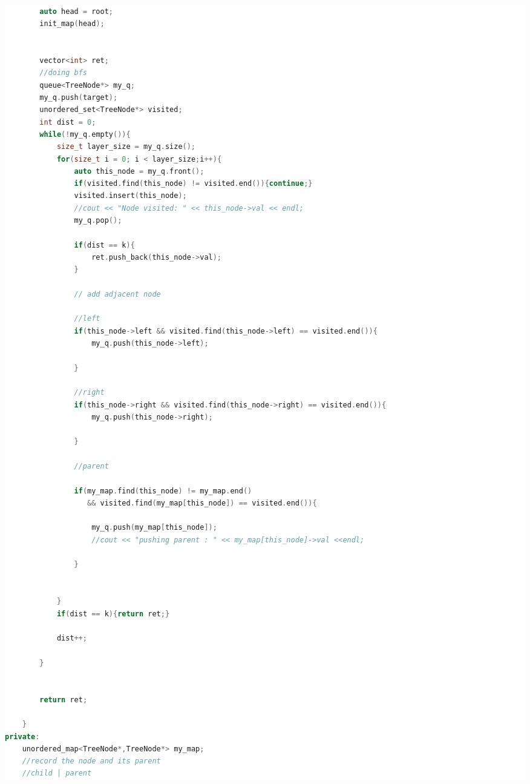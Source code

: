 ````C++
        auto head = root;
        init_map(head);
        
        
        vector<int> ret;
        //doing bfs
        queue<TreeNode*> my_q;
        my_q.push(target);
        unordered_set<TreeNode*> visited;
        int dist = 0;
        while(!my_q.empty()){
            size_t layer_size = my_q.size();
            for(size_t i = 0; i < layer_size;i++){
                auto this_node = my_q.front();
                if(visited.find(this_node) != visited.end()){continue;}
                visited.insert(this_node);
                //cout << "Node visited: " << this_node->val << endl;
                my_q.pop();
                
                if(dist == k){
                    ret.push_back(this_node->val);
                }
                
                // add adjacent node
               
                //left
                if(this_node->left && visited.find(this_node->left) == visited.end()){
                    my_q.push(this_node->left);
                    
                }
                
                //right
                if(this_node->right && visited.find(this_node->right) == visited.end()){
                    my_q.push(this_node->right);
                    
                }
                
                //parent
                
                if(my_map.find(this_node) != my_map.end() 
                   && visited.find(my_map[this_node]) == visited.end()){
                    
                    my_q.push(my_map[this_node]);
                    //cout << "pushing parent : " << my_map[this_node]->val <<endl;
                   
                }
                
                
            }
            if(dist == k){return ret;}
            
            dist++;
            
        }
        
        
        return ret;
        
    }
private:
    unordered_map<TreeNode*,TreeNode*> my_map;
    //record the node and its parent
    //child | parent
````